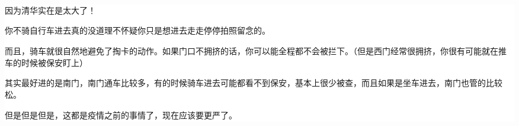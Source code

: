  <p data-pid="uzG_cn-w">因为清华实在是太大了！</p>
 <p data-pid="v1cHjrpu">你不骑自行车进去真的没道理不怀疑你只是想进去走走停停拍照留念的。</p>
 <p data-pid="Y1dS3OSr">而且，骑车就很自然地避免了掏卡的动作。如果门口不拥挤的话，你可以能全程都不会被拦下。（但是西门经常很拥挤，你很有可能就在推车的时候被保安盯上）</p>
 <p data-pid="kj9CapUS">其实最好进的是南门，南门通车比较多，有的时候骑车进去可能都看不到保安，基本上很少被查，而且如果是坐车进去，南门也管的比较松。</p>
 <p data-pid="_PwgMUwi">但是但是但是，这都是疫情之前的事情了，现在应该要更严了。</p>
</body>